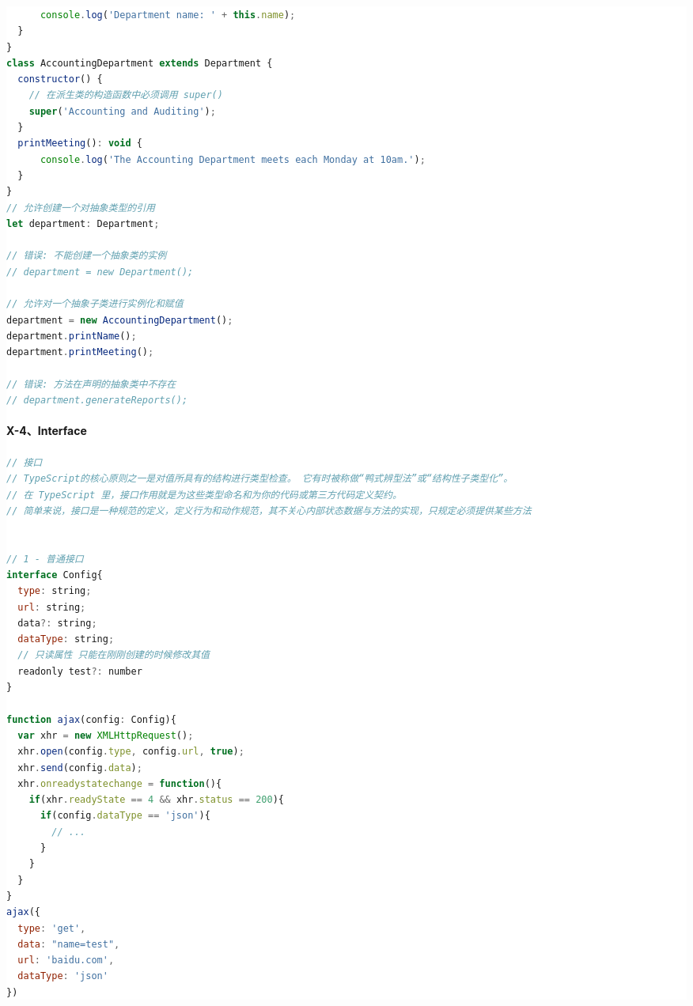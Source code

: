 ```js
      console.log('Department name: ' + this.name);
  }
}
class AccountingDepartment extends Department {
  constructor() {
    // 在派生类的构造函数中必须调用 super()
    super('Accounting and Auditing'); 
  }
  printMeeting(): void {
      console.log('The Accounting Department meets each Monday at 10am.');
  }
}
// 允许创建一个对抽象类型的引用
let department: Department; 

// 错误: 不能创建一个抽象类的实例
// department = new Department(); 

// 允许对一个抽象子类进行实例化和赋值
department = new AccountingDepartment(); 
department.printName();
department.printMeeting();

// 错误: 方法在声明的抽象类中不存在
// department.generateReports(); 
```

#### X-4、Interface

```js
// 接口
// TypeScript的核心原则之一是对值所具有的结构进行类型检查。 它有时被称做“鸭式辨型法”或“结构性子类型化”。 
// 在 TypeScript 里，接口作用就是为这些类型命名和为你的代码或第三方代码定义契约。
// 简单来说，接口是一种规范的定义，定义行为和动作规范，其不关心内部状态数据与方法的实现，只规定必须提供某些方法


// 1 - 普通接口
interface Config{
  type: string;
  url: string;
  data?: string;
  dataType: string;
  // 只读属性 只能在刚刚创建的时候修改其值
  readonly test?: number
}

function ajax(config: Config){
  var xhr = new XMLHttpRequest();
  xhr.open(config.type, config.url, true);
  xhr.send(config.data);
  xhr.onreadystatechange = function(){
    if(xhr.readyState == 4 && xhr.status == 200){
      if(config.dataType == 'json'){
        // ...
      }
    }
  }
}
ajax({
  type: 'get',
  data: "name=test",
  url: 'baidu.com',
  dataType: 'json'
})
```